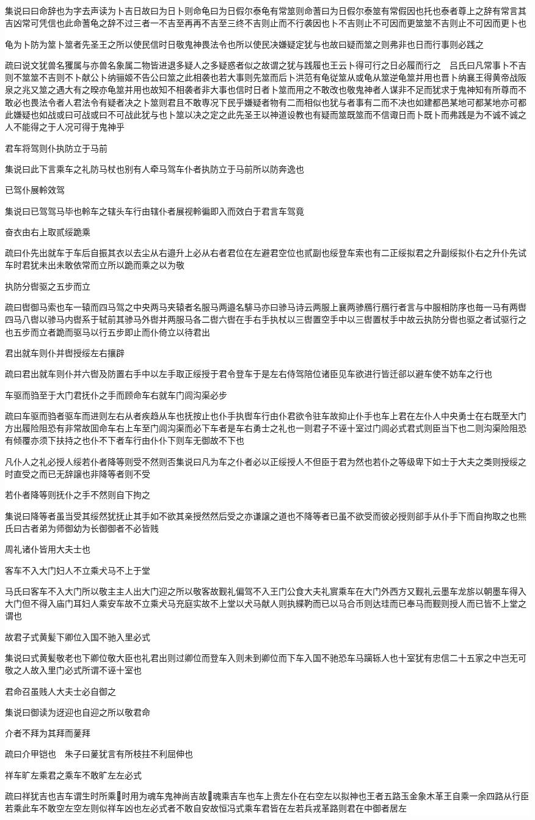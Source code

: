 集说曰曰命辞也为字去声读为卜吉日故曰为日卜则命龟曰为日假尔泰龟有常筮则命蓍曰为日假尔泰筮有常假因也托也泰者尊上之辞有常言其吉凶常可凭信也此命蓍龟之辞不过三者一不吉至再再不吉至三终不吉则止而不行袭因也卜不吉则止不可因而更筮筮不吉则止不可因而更卜也  

龟为卜防为筮卜筮者先圣王之所以使民信时日敬鬼神畏法令也所以使民决嫌疑定犹与也故曰疑而筮之则弗非也日而行事则必践之  

疏曰说文犹兽名玃属与亦兽名象属二物皆进退多疑人之多疑惑者似之故谓之犹与践履也王云卜得可行之日必履而行之　吕氏曰凡常事卜不吉则不筮筮不吉则不卜献公卜纳骊姬不告公曰筮之此相袭也若大事则先筮而后卜洪范有龟従筮从或龟从筮逆龟筮并用也晋卜纳襄王得黄帝战阪泉之兆又筮之遇大有之暌亦龟筮并用也故知不相袭者非大事也信时日者卜筮而用之不敢改也敬鬼神者人谋非不足而犹求于鬼神知有所尊而不敢必也畏法令者人君法令有疑者决之卜筮则君且不敢専况下民乎嫌疑者物有二而相似也犹与者事有二而不决也如建都邑某地可都某地亦可都此嫌疑也如战或曰可战或曰不可战此犹与也卜筮以决之定之此先圣王以神道设教也有疑而筮既筮而不信诹日而卜既卜而弗践是为不诚不诚之人不能得之于人况可得于鬼神乎  

君车将驾则仆执防立于马前  

集说曰此下言乘车之礼防马杖也别有人牵马驾车仆者执防立于马前所以防奔逸也  

已驾仆展軨效驾  

集说曰已驾驾马毕也軨车之辖头车行由辖仆者展视軨徧即入而效白于君言车驾竟  

奋衣由右上取贰绥跪乘  

疏曰仆先出就车于车后自振其衣以去尘从右邉升上必从右者君位在左避君空位也贰副也绥登车索也有二正绥拟君之升副绥拟仆右之升仆先试车时君犹未出未敢依常而立所以跪而乘之以为敬  

执防分辔驱之五步而立  

疏曰辔御马索也车一辕而四马驾之中央两马夹辕者名服马两邉名騑马亦曰骖马诗云两服上襄两骖鴈行鴈行者言与中服相防序也毎一马有两辔四马八辔以骖马内辔系于轼前其骖马外辔并两服马各二辔六辔在手右手执杖以三辔置空手中以三辔置杖手中故云执防分辔也驱之者试驱行之也五步而立者跪而驱马以行五步即止而仆倚立以待君出  

君出就车则仆并辔授绥左右攘辟  

疏曰君出就车则仆并六辔及防置右手中以左手取正绥授于君令登车于是左右侍驾陪位诸臣见车欲进行皆迁郤以避车使不妨车之行也  

车驱而驺至于大门君抚仆之手而顾命车右就车门闾沟渠必步  

疏曰车驱而驺者驱车而进则左右从者疾趋从车也抚按止也仆手执辔车行由仆君欲令驻车故抑止仆手也车上君在左仆人中央勇士在右既至大门方出履险阻恐有非常故囬命车右上车至门闾沟渠而必下车者是车右勇士之礼也一则君子不诬十室过门闾必式君式则臣当下也二则沟渠险阻恐有倾覆亦须下扶持之也仆不下者车行由仆仆下则车无御故不下也  

凡仆人之礼必授人绥若仆者降等则受不然则否集说曰凡为车之仆者必以正绥授人不但臣于君为然也若仆之等级卑下如士于大夫之类则授绥之时直受之而已无辞譲也非降等者则不受  

若仆者降等则抚仆之手不然则自下拘之  

集说曰降等者虽当受其绥然犹抚止其手如不欲其亲授然然后受之亦谦譲之道也不降等者已虽不欲受而彼必授则郤手从仆手下而自拘取之也熊氏曰古者弟为师御幼为长御御者不必皆贱  

周礼诸仆皆用大夫士也  

客车不入大门妇人不立乘犬马不上于堂  

马氏曰客车不入大门所以敬主主人出大门迎之所以敬客故觐礼偏驾不入王门公食大夫礼賔乘车在大门外西方又觐礼云墨车龙旂以朝墨车得入大门但不得入庙门耳妇人乘安车故不立乘犬马充庭实故不上堂以犬马献人则执緤靮而已以马合币则达珪而已奉马而觐则授人而已皆不上堂之谓也  

故君子式黄髪下卿位入国不驰入里必式  

集说曰式黄髪敬老也下卿位敬大臣也礼君出则过卿位而登车入则未到卿位而下车入国不驰恐车马躏轹人也十室犹有忠信二十五家之中岂无可敬之人故入里门必式所谓不诬十室也  

君命召虽贱人大夫士必自御之  

集说曰御读为迓迎也自迎之所以敬君命  

介者不拜为其拜而蓌拜  

疏曰介甲铠也　朱子曰蓌犹言有所枝拄不利屈伸也  

祥车旷左乘君之乘车不敢旷左左必式  

疏曰祥犹吉也吉车谓生时所乘时用为魂车鬼神尚吉故魂乘吉车也车上贵左仆在右空左以拟神也王者五路玉金象木革王自乘一余四路从行臣若乘此车不敢空左空左则似祥车凶也左必式者不敢自安故恒冯式乘车君皆在左若兵戎革路则君在中御者居左  
